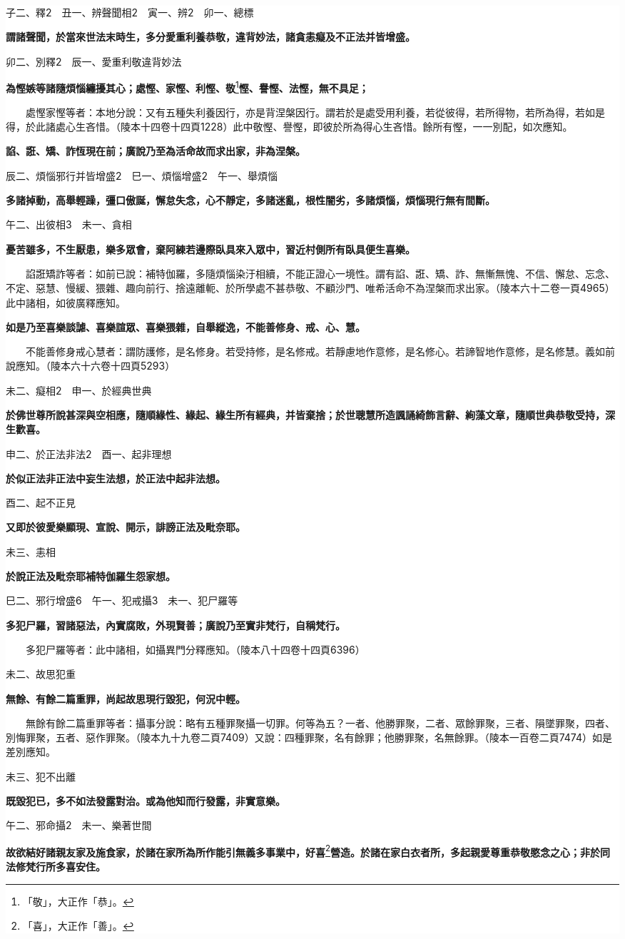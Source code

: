 子二、釋2　丑一、辨聲聞相2　寅一、辨2　卯一、總標

**謂諸聲聞，於當來世法末時生，多分愛重利養恭敬，違背妙法，諸貪恚癡及不正法并皆增盛。**

卯二、別釋2　辰一、愛重利敬違背妙法

**為慳嫉等諸隨煩惱纏擾其心；處慳、家慳、利慳、敬**[^8]**慳、譽慳、法慳，無不具足；**

　　處慳家慳等者：本地分說：又有五種失利養因行，亦是背涅槃因行。謂若於是處受用利養，若從彼得，若所得物，若所為得，若如是得，於此諸處心生吝惜。（陵本十四卷十四頁1228）此中敬慳、譽慳，即彼於所為得心生吝惜。餘所有慳，一一別配，如次應知。

**諂、誑、矯、詐恆現在前；廣說乃至為活命故而求出家，非為涅槃。**

辰二、煩惱邪行并皆增盛2　巳一、煩惱增盛2　午一、舉煩惱

**多諸掉動，高舉輕躁，彊口傲誕，懈怠失念，心不靜定，多諸迷亂，根性闇劣，多諸煩惱，煩惱現行無有間斷。**

午二、出彼相3　未一、貪相

**憂苦雖多，不生厭患，樂多眾會，棄阿練若邊際臥具來入眾中，習近村側所有臥具便生喜樂。**

　　諂誑矯詐等者：如前已說：補特伽羅，多隨煩惱染汙相續，不能正證心一境性。謂有諂、誑、矯、詐、無慚無愧、不信、懈怠、忘念、不定、惡慧、慢緩、猥雜、趣向前行、捨遠離軛、於所學處不甚恭敬、不顧沙門、唯希活命不為涅槃而求出家。（陵本六十二卷一頁4965）此中諸相，如彼廣釋應知。

**如是乃至喜樂談謔、喜樂諠眾、喜樂猥雜，自舉縱逸，不能善修身、戒、心、慧。**

　　不能善修身戒心慧者：謂防護修，是名修身。若受持修，是名修戒。若靜慮地作意修，是名修心。若諦智地作意修，是名修慧。義如前說應知。（陵本六十六卷十四頁5293）

未二、癡相2　申一、於經典世典

**於佛世尊所說甚深與空相應，隨順緣性、緣起、緣生所有經典，并皆棄捨；於世聰慧所造諷誦綺飾言辭、絢藻文章，隨順世典恭敬受持，深生歡喜。**

申二、於正法非法2　酉一、起非理想

**於似正法非正法中妄生法想，於正法中起非法想。**

酉二、起不正見

**又即於彼愛樂顯現、宣說、開示，誹謗正法及毗奈耶。**

未三、恚相

**於說正法及毗奈耶補特伽羅生怨家想。**

巳二、邪行增盛6　午一、犯戒攝3　未一、犯尸羅等

**多犯尸羅，習諸惡法，內實腐敗，外現賢善；廣說乃至實非梵行，自稱梵行。**

　　多犯尸羅等者：此中諸相，如攝異門分釋應知。（陵本八十四卷十四頁6396）

未二、故思犯重

**無餘、有餘二篇重罪，尚起故思現行毀犯，何況中輕。**

　　無餘有餘二篇重罪等者：攝事分說：略有五種罪聚攝一切罪。何等為五？一者、他勝罪聚，二者、眾餘罪聚，三者、隕墜罪聚，四者、別悔罪聚，五者、惡作罪聚。（陵本九十九卷二頁7409）又說：四種罪聚，名有餘罪；他勝罪聚，名無餘罪。（陵本一百卷二頁7474）如是差別應知。

未三、犯不出離

**既毀犯已，多不如法發露對治。或為他知而行發露，非實意樂。**

午二、邪命攝2　未一、樂著世間

**故欲結好諸親友家及施食家，於諸在家所為所作能引無義多事業中，好喜**[^9]**營造。於諸在家白衣者所，多起親愛尊重恭敬愍念之心；非於同法修梵行所多喜安住。**


[^1]: 「淨」，披尋記原作「靜」。分別緣起初勝法門經作「淨」。
[^2]: 「樂」，大正作「當」。
[^3]: 「習修」，大正作「修習」。
[^4]: 「詰」，大正、陵本作「誨」。
[^5]: 「詰」，大正、陵本作「誨」。
[^6]: 「或」，大正作「成」。
[^7]: 「末」，大正作「未」。
[^8]: 「敬」，大正作「恭」。
[^9]: 「喜」，大正作「善」。
[^10]: 「研」，鉛版等披尋記作「所」，韓清淨手稿作「研」，卷二十二原文亦作「研」。
[^11]: 「養」，大正作「亦」。
[^12]: 「己」，陵本作「已」。
[^13]: 「己」，陵本作「已」。
[^14]: 「糅」，大正、陵本作「揉」。